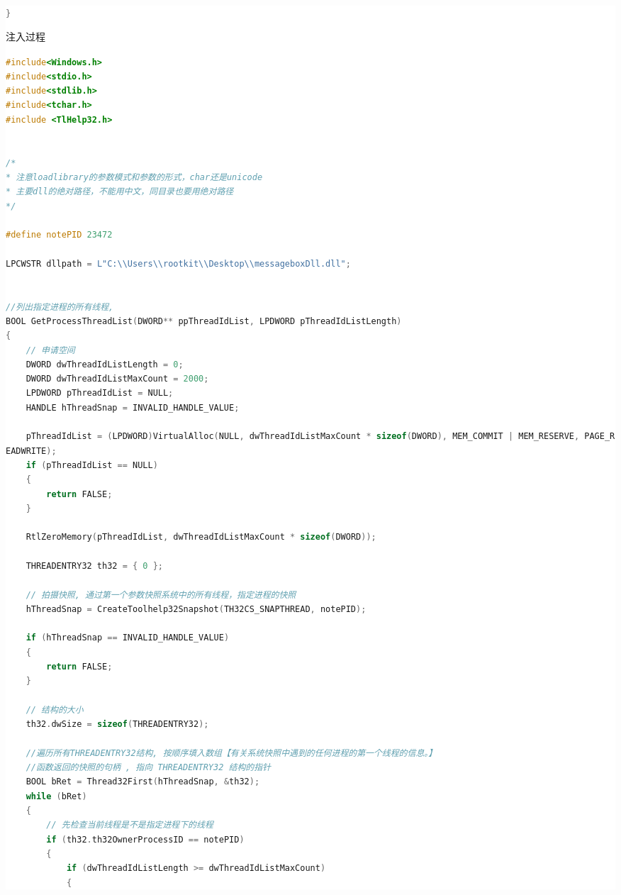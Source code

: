 ```c
}
```

注入过程

```c
#include<Windows.h>
#include<stdio.h>
#include<stdlib.h>
#include<tchar.h>
#include <TlHelp32.h>


/*
* 注意loadlibrary的参数模式和参数的形式，char还是unicode
* 主要dll的绝对路径，不能用中文，同目录也要用绝对路径
*/

#define notePID 23472

LPCWSTR dllpath = L"C:\\Users\\rootkit\\Desktop\\messageboxDll.dll";


//列出指定进程的所有线程, 
BOOL GetProcessThreadList(DWORD** ppThreadIdList, LPDWORD pThreadIdListLength)
{
    // 申请空间
    DWORD dwThreadIdListLength = 0;
    DWORD dwThreadIdListMaxCount = 2000;
    LPDWORD pThreadIdList = NULL;
    HANDLE hThreadSnap = INVALID_HANDLE_VALUE;

    pThreadIdList = (LPDWORD)VirtualAlloc(NULL, dwThreadIdListMaxCount * sizeof(DWORD), MEM_COMMIT | MEM_RESERVE, PAGE_READWRITE);
    if (pThreadIdList == NULL)
    {
        return FALSE;
    }

    RtlZeroMemory(pThreadIdList, dwThreadIdListMaxCount * sizeof(DWORD));

    THREADENTRY32 th32 = { 0 };

    // 拍摄快照, 通过第一个参数快照系统中的所有线程，指定进程的快照
    hThreadSnap = CreateToolhelp32Snapshot(TH32CS_SNAPTHREAD, notePID);

    if (hThreadSnap == INVALID_HANDLE_VALUE)
    {
        return FALSE;
    }

    // 结构的大小
    th32.dwSize = sizeof(THREADENTRY32);

    //遍历所有THREADENTRY32结构, 按顺序填入数组【有关系统快照中遇到的任何进程的第一个线程的信息。】
    //函数返回的快照的句柄 , 指向 THREADENTRY32 结构的指针
    BOOL bRet = Thread32First(hThreadSnap, &th32);
    while (bRet)
    {
        // 先检查当前线程是不是指定进程下的线程
        if (th32.th32OwnerProcessID == notePID)     
        {
            if (dwThreadIdListLength >= dwThreadIdListMaxCount)
            {
```